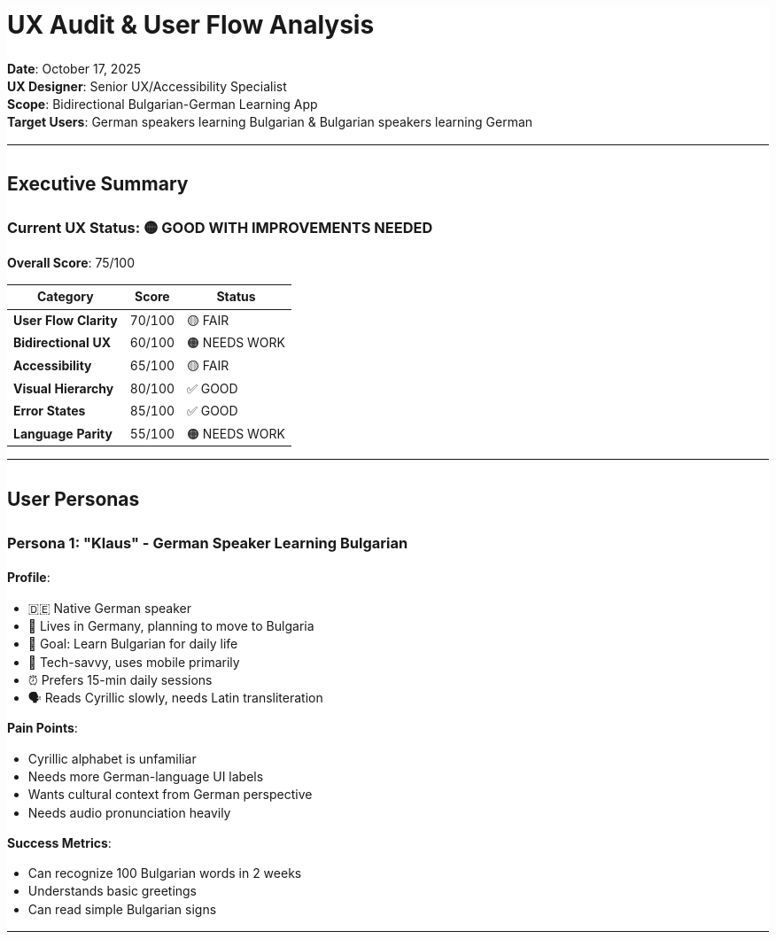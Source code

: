 # UX Audit & User Flow Analysis

**Date**: October 17, 2025  
**UX Designer**: Senior UX/Accessibility Specialist  
**Scope**: Bidirectional Bulgarian-German Learning App  
**Target Users**: German speakers learning Bulgarian & Bulgarian speakers learning German

---

## Executive Summary

### Current UX Status: 🟡 **GOOD WITH IMPROVEMENTS NEEDED**

**Overall Score**: 75/100

| Category | Score | Status |
|----------|-------|--------|
| **User Flow Clarity** | 70/100 | 🟡 FAIR |
| **Bidirectional UX** | 60/100 | 🟠 NEEDS WORK |
| **Accessibility** | 65/100 | 🟡 FAIR |
| **Visual Hierarchy** | 80/100 | ✅ GOOD |
| **Error States** | 85/100 | ✅ GOOD |
| **Language Parity** | 55/100 | 🟠 NEEDS WORK |

---

## User Personas

### Persona 1: "Klaus" - German Speaker Learning Bulgarian

**Profile**:
- 🇩🇪 Native German speaker
- 📍 Lives in Germany, planning to move to Bulgaria
- 🎯 Goal: Learn Bulgarian for daily life
- 📱 Tech-savvy, uses mobile primarily
- ⏰ Prefers 15-min daily sessions
- 🗣️ Reads Cyrillic slowly, needs Latin transliteration

**Pain Points**:
- Cyrillic alphabet is unfamiliar
- Needs more German-language UI labels
- Wants cultural context from German perspective
- Needs audio pronunciation heavily

**Success Metrics**:
- Can recognize 100 Bulgarian words in 2 weeks
- Understands basic greetings
- Can read simple Bulgarian signs

---